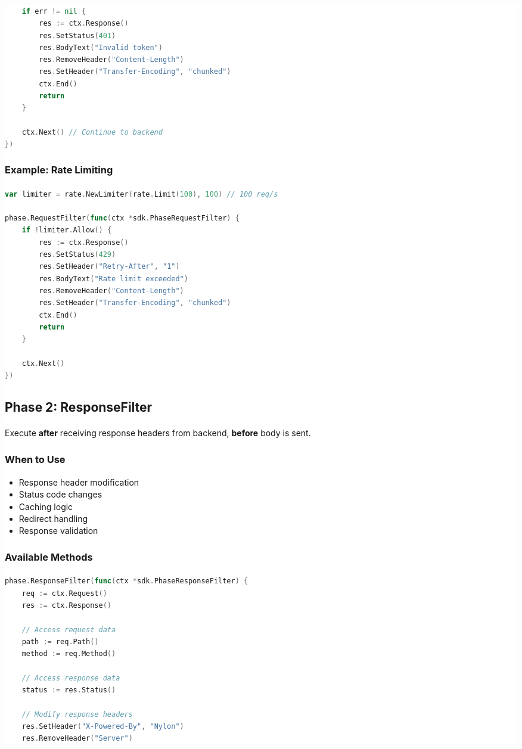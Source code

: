 ```go
	if err != nil {
		res := ctx.Response()
		res.SetStatus(401)
		res.BodyText("Invalid token")
		res.RemoveHeader("Content-Length")
		res.SetHeader("Transfer-Encoding", "chunked")
		ctx.End()
		return
	}
	
	ctx.Next() // Continue to backend
})
```

### Example: Rate Limiting

```go
var limiter = rate.NewLimiter(rate.Limit(100), 100) // 100 req/s

phase.RequestFilter(func(ctx *sdk.PhaseRequestFilter) {
	if !limiter.Allow() {
		res := ctx.Response()
		res.SetStatus(429)
		res.SetHeader("Retry-After", "1")
		res.BodyText("Rate limit exceeded")
		res.RemoveHeader("Content-Length")
		res.SetHeader("Transfer-Encoding", "chunked")
		ctx.End()
		return
	}
	
	ctx.Next()
})
```

## Phase 2: ResponseFilter

Execute **after** receiving response headers from backend, **before** body is sent.

### When to Use
- Response header modification
- Status code changes
- Caching logic
- Redirect handling
- Response validation

### Available Methods

```go
phase.ResponseFilter(func(ctx *sdk.PhaseResponseFilter) {
	req := ctx.Request()
	res := ctx.Response()
	
	// Access request data
	path := req.Path()
	method := req.Method()
	
	// Access response data
	status := res.Status()
	
	// Modify response headers
	res.SetHeader("X-Powered-By", "Nylon")
	res.RemoveHeader("Server")
```